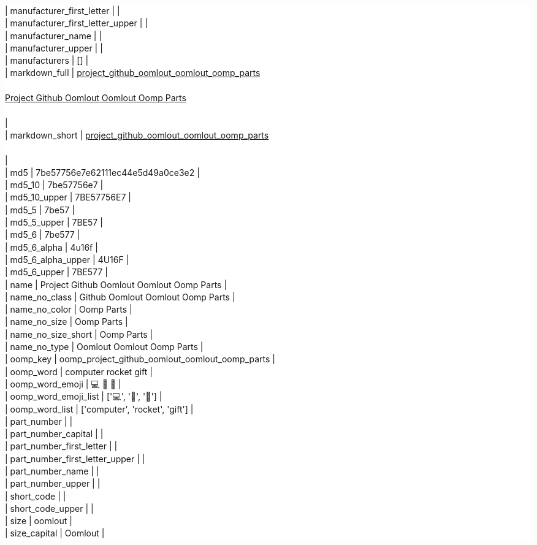 | manufacturer_first_letter |  |  
| manufacturer_first_letter_upper |  |  
| manufacturer_name |  |  
| manufacturer_upper |  |  
| manufacturers | [] |  
| markdown_full | [project_github_oomlout_oomlout_oomp_parts](https://github.com/oomlout/oomlout_oomp_current_version_messy/tree/main/parts/project_github_oomlout_oomlout_oomp_parts)<br>[](https://github.com/oomlout/oomlout_oomp_current_version_messy/tree/main/parts/project_github_oomlout_oomlout_oomp_parts)<br>[Project Github Oomlout Oomlout Oomp Parts](https://github.com/oomlout/oomlout_oomp_current_version_messy/tree/main/parts/project_github_oomlout_oomlout_oomp_parts)<br><br> |  
| markdown_short | [project_github_oomlout_oomlout_oomp_parts](https://github.com/oomlout/oomlout_oomp_current_version_messy/tree/main/parts/project_github_oomlout_oomlout_oomp_parts)<br><br> |  
| md5 | 7be57756e7e62111ec44e5d49a0ce3e2 |  
| md5_10 | 7be57756e7 |  
| md5_10_upper | 7BE57756E7 |  
| md5_5 | 7be57 |  
| md5_5_upper | 7BE57 |  
| md5_6 | 7be577 |  
| md5_6_alpha | 4u16f |  
| md5_6_alpha_upper | 4U16F |  
| md5_6_upper | 7BE577 |  
| name | Project Github Oomlout Oomlout Oomp Parts |  
| name_no_class | Github Oomlout Oomlout Oomp Parts |  
| name_no_color | Oomp Parts |  
| name_no_size | Oomp Parts |  
| name_no_size_short | Oomp Parts |  
| name_no_type | Oomlout Oomlout Oomp Parts |  
| oomp_key | oomp_project_github_oomlout_oomlout_oomp_parts |  
| oomp_word | computer rocket gift |  
| oomp_word_emoji | :computer: :rocket: :gift: |  
| oomp_word_emoji_list | [':computer:', ':rocket:', ':gift:'] |  
| oomp_word_list | ['computer', 'rocket', 'gift'] |  
| part_number |  |  
| part_number_capital |  |  
| part_number_first_letter |  |  
| part_number_first_letter_upper |  |  
| part_number_name |  |  
| part_number_upper |  |  
| short_code |  |  
| short_code_upper |  |  
| size | oomlout |  
| size_capital | Oomlout |  